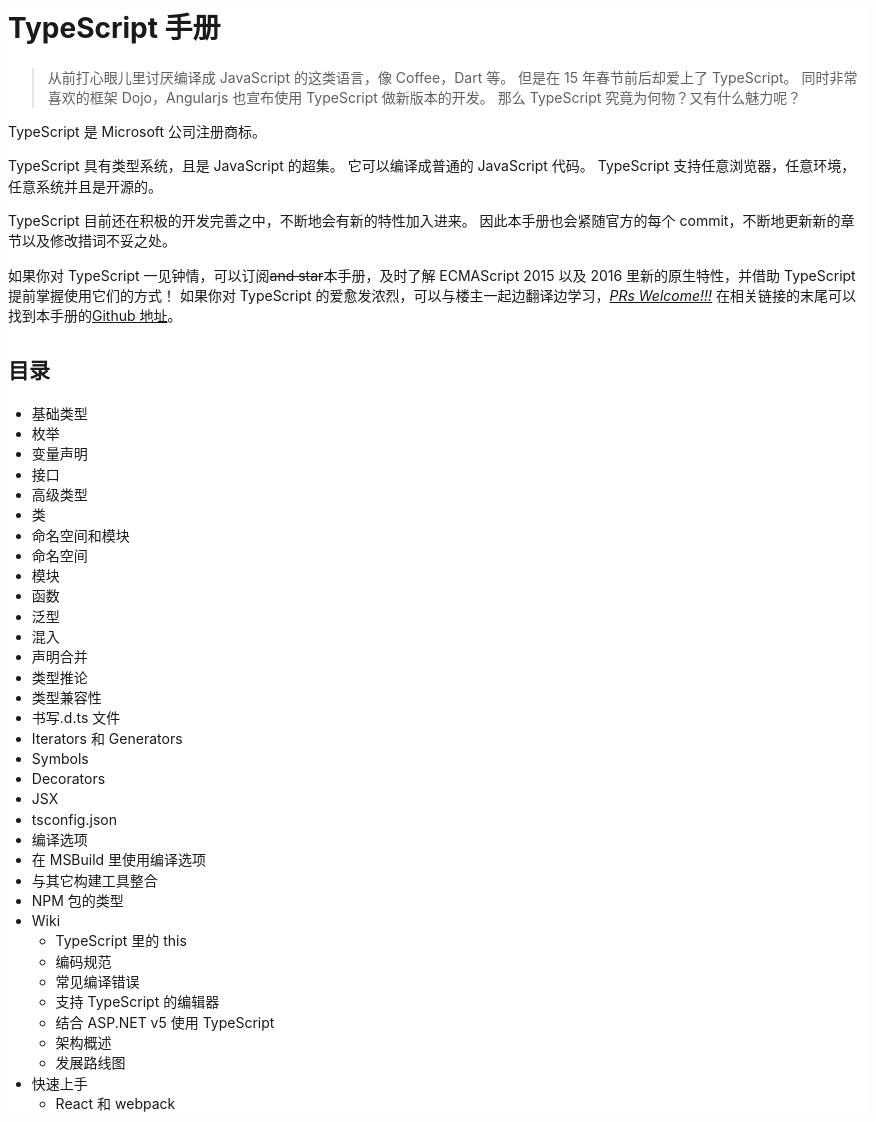 # TypeScript 手册

> 从前打心眼儿里讨厌编译成 JavaScript 的这类语言，像 Coffee，Dart 等。 但是在 15 年春节前后却爱上了 TypeScript。 同时非常喜欢的框架 Dojo，Angularjs 也宣布使用 TypeScript 做新版本的开发。 那么 TypeScript 究竟为何物？又有什么魅力呢？

TypeScript 是 Microsoft 公司注册商标。

TypeScript 具有类型系统，且是 JavaScript 的超集。 它可以编译成普通的 JavaScript 代码。 TypeScript 支持任意浏览器，任意环境，任意系统并且是开源的。

TypeScript 目前还在积极的开发完善之中，不断地会有新的特性加入进来。 因此本手册也会紧随官方的每个 commit，不断地更新新的章节以及修改措词不妥之处。

如果你对 TypeScript 一见钟情，可以订阅~~and star~~本手册，及时了解 ECMAScript 2015 以及 2016 里新的原生特性，并借助 TypeScript 提前掌握使用它们的方式！ 如果你对 TypeScript 的爱愈发浓烈，可以与楼主一起边翻译边学习，*[PRs Welcome!!!](https://github.com/zhongsp/TypeScript/pulls)* 在相关链接的末尾可以找到本手册的[Github 地址](https://github.com/zhongsp/TypeScript)。

## 目录

*   基础类型
*   枚举
*   变量声明
*   接口
*   高级类型
*   类
*   命名空间和模块
*   命名空间
*   模块
*   函数
*   泛型
*   混入
*   声明合并
*   类型推论
*   类型兼容性
*   书写.d.ts 文件
*   Iterators 和 Generators
*   Symbols
*   Decorators
*   JSX
*   tsconfig.json
*   编译选项
*   在 MSBuild 里使用编译选项
*   与其它构建工具整合
*   NPM 包的类型
*   Wiki
    *   TypeScript 里的 this
    *   编码规范
    *   常见编译错误
    *   支持 TypeScript 的编辑器
    *   结合 ASP.NET v5 使用 TypeScript
    *   架构概述
    *   发展路线图
*   快速上手
    *   React 和 webpack
